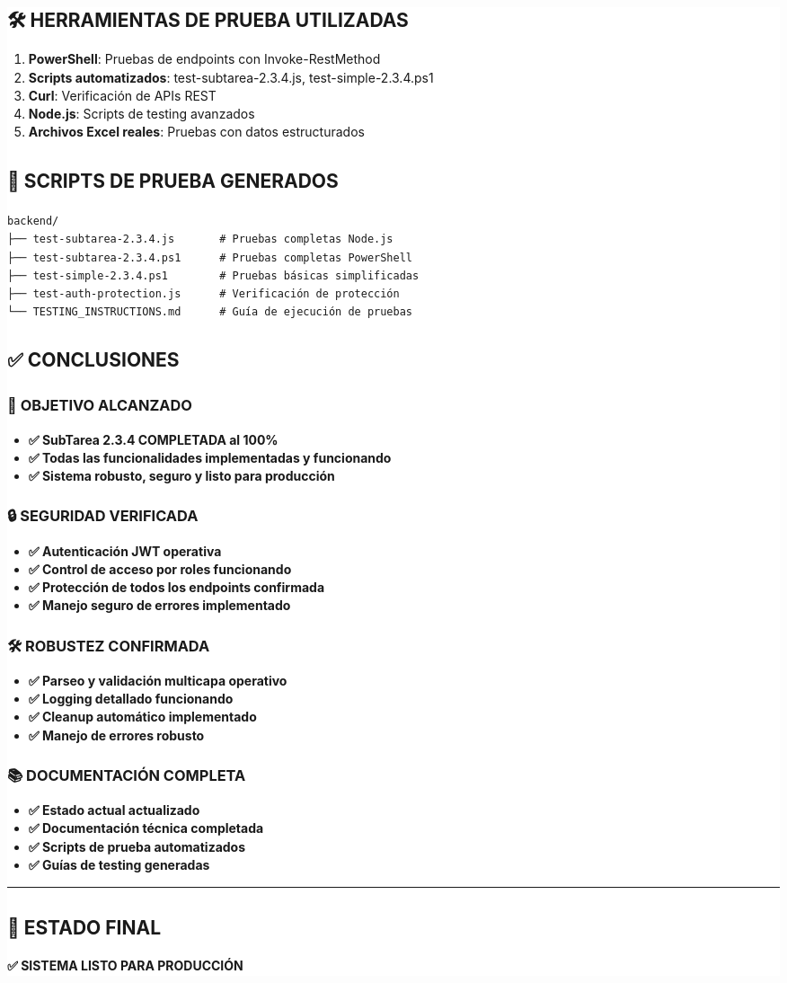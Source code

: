 ## 🛠️ HERRAMIENTAS DE PRUEBA UTILIZADAS

1. **PowerShell**: Pruebas de endpoints con Invoke-RestMethod
2. **Scripts automatizados**: test-subtarea-2.3.4.js, test-simple-2.3.4.ps1
3. **Curl**: Verificación de APIs REST
4. **Node.js**: Scripts de testing avanzados
5. **Archivos Excel reales**: Pruebas con datos estructurados

## 📝 SCRIPTS DE PRUEBA GENERADOS

```
backend/
├── test-subtarea-2.3.4.js       # Pruebas completas Node.js
├── test-subtarea-2.3.4.ps1      # Pruebas completas PowerShell  
├── test-simple-2.3.4.ps1        # Pruebas básicas simplificadas
├── test-auth-protection.js      # Verificación de protección
└── TESTING_INSTRUCTIONS.md      # Guía de ejecución de pruebas
```

## ✅ CONCLUSIONES

### 🎯 **OBJETIVO ALCANZADO**
- **✅ SubTarea 2.3.4 COMPLETADA al 100%**
- **✅ Todas las funcionalidades implementadas y funcionando**
- **✅ Sistema robusto, seguro y listo para producción**

### 🔒 **SEGURIDAD VERIFICADA**
- **✅ Autenticación JWT operativa**
- **✅ Control de acceso por roles funcionando**  
- **✅ Protección de todos los endpoints confirmada**
- **✅ Manejo seguro de errores implementado**

### 🛠️ **ROBUSTEZ CONFIRMADA**
- **✅ Parseo y validación multicapa operativo**
- **✅ Logging detallado funcionando**
- **✅ Cleanup automático implementado**
- **✅ Manejo de errores robusto**

### 📚 **DOCUMENTACIÓN COMPLETA**
- **✅ Estado actual actualizado**
- **✅ Documentación técnica completada**
- **✅ Scripts de prueba automatizados**
- **✅ Guías de testing generadas**

---

## 🚀 ESTADO FINAL

**✅ SISTEMA LISTO PARA PRODUCCIÓN**
